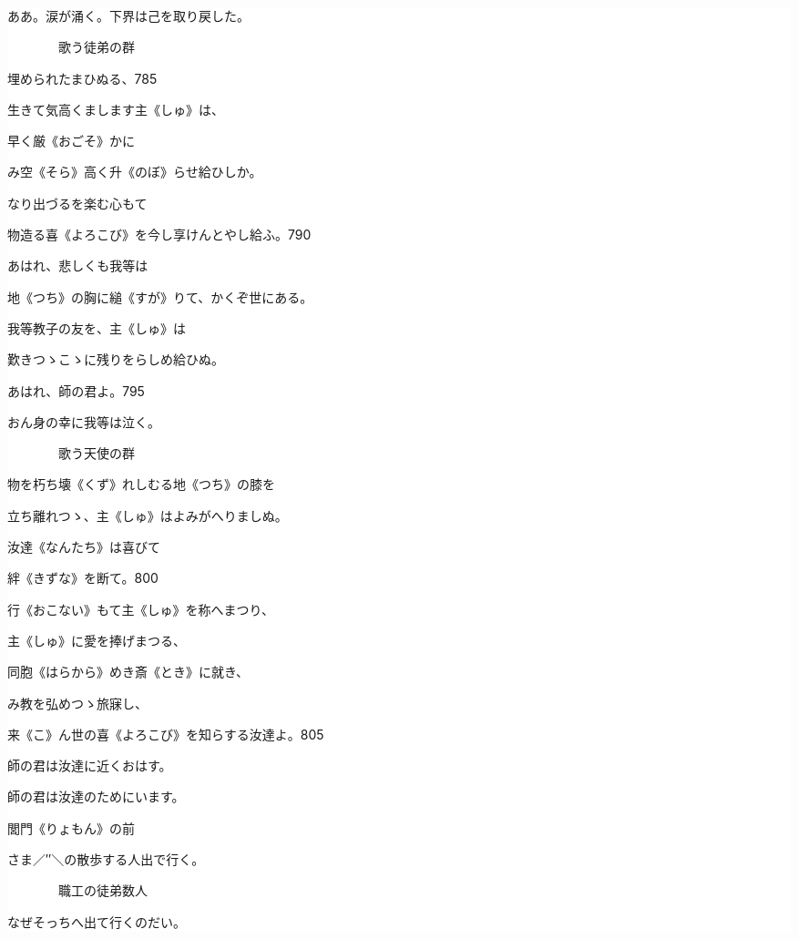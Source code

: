 ああ。涙が涌く。下界は己を取り戻した。

　　　　歌う徒弟の群

埋められたまひぬる、785

生きて気高くまします主《しゅ》は、

早く厳《おごそ》かに

み空《そら》高く升《のぼ》らせ給ひしか。

なり出づるを楽む心もて

物造る喜《よろこび》を今し享けんとやし給ふ。790

あはれ、悲しくも我等は

地《つち》の胸に縋《すが》りて、かくぞ世にある。

我等教子の友を、主《しゅ》は

歎きつゝこゝに残りをらしめ給ひぬ。

あはれ、師の君よ。795

おん身の幸に我等は泣く。

　　　　歌う天使の群

物を朽ち壊《くず》れしむる地《つち》の膝を

立ち離れつゝ、主《しゅ》はよみがへりましぬ。

汝達《なんたち》は喜びて

絆《きずな》を断て。800

行《おこない》もて主《しゅ》を称へまつり、

主《しゅ》に愛を捧げまつる、

同胞《はらから》めき斎《とき》に就き、

み教を弘めつゝ旅寐し、

来《こ》ん世の喜《よろこび》を知らする汝達よ。805

師の君は汝達に近くおはす。

師の君は汝達のためにいます。





閭門《りょもん》の前




さま／″＼の散歩する人出で行く。



　　　　職工の徒弟数人

なぜそっちへ出て行くのだい。
